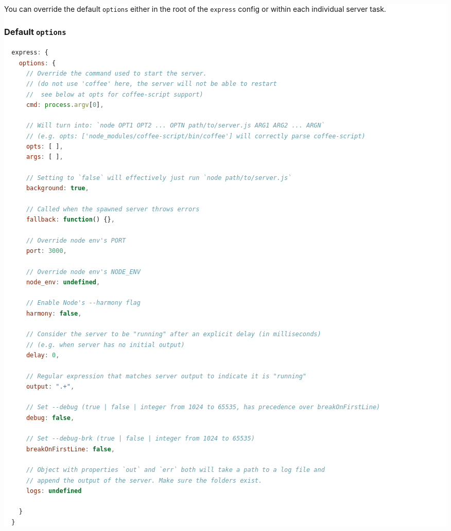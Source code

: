 You can override the default `options` either in the root of the `express` config
or within each individual server task.

### Default `options`

```js
  express: {
    options: {
      // Override the command used to start the server.
      // (do not use 'coffee' here, the server will not be able to restart
      //  see below at opts for coffee-script support)
      cmd: process.argv[0],

      // Will turn into: `node OPT1 OPT2 ... OPTN path/to/server.js ARG1 ARG2 ... ARGN`
      // (e.g. opts: ['node_modules/coffee-script/bin/coffee'] will correctly parse coffee-script)
      opts: [ ],
      args: [ ],

      // Setting to `false` will effectively just run `node path/to/server.js`
      background: true,

      // Called when the spawned server throws errors
      fallback: function() {},

      // Override node env's PORT
      port: 3000,

      // Override node env's NODE_ENV
      node_env: undefined,

      // Enable Node's --harmony flag
      harmony: false,

      // Consider the server to be "running" after an explicit delay (in milliseconds)
      // (e.g. when server has no initial output)
      delay: 0,

      // Regular expression that matches server output to indicate it is "running"
      output: ".+",

      // Set --debug (true | false | integer from 1024 to 65535, has precedence over breakOnFirstLine)
      debug: false,

      // Set --debug-brk (true | false | integer from 1024 to 65535)
      breakOnFirstLine: false,

      // Object with properties `out` and `err` both will take a path to a log file and
      // append the output of the server. Make sure the folders exist.
      logs: undefined

    }
  }
```
